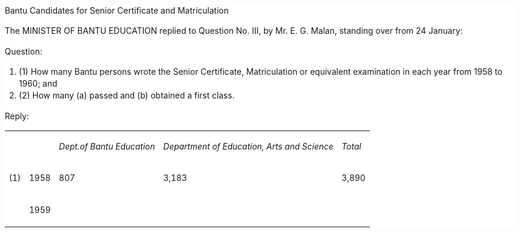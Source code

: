 </answer>

</writtenStatements>

<writtenStatements>

<heading>Bantu Candidates for Senior Certificate and Matriculation</heading>

<p>The MINISTER OF BANTU EDUCATION replied to Question No. III, by Mr. E. G. Malan, standing over from 24 January:</p>

<question by="#malan" to="#minister_of_bantu_education">

<heading><span class="col_447-448" refersTo="page_0239"/>Question:</heading>

<ol>

<li>(1) How many Bantu persons wrote the Senior Certificate, Matriculation or equivalent examination in each year from 1958 to 1960; and</li>

<li>(2) How many (a) passed and (b) obtained a first class.</li>

</ol>

</question>

<answer by="#minister_of_bantu_education" to="#malan">

<heading>Reply:</heading>

<table>

<tr>

<td><p></p></td>

<td><p></p></td>

<td><p><i>Dept.of Bantu Education</i></p></td>

<td><p><i>Department of Education, Arts and Science</i></p></td>

<td><p><i>Total</i></p></td>

</tr>

<tr>

<td><p>(1)</p></td>

<td><p>1958</p></td>

<td><p>807</p></td>

<td><p>3,183</p></td>

<td><p>3,890</p></td>

</tr>

<tr>

<td><p></p></td>

<td><p>1959</p></td>

